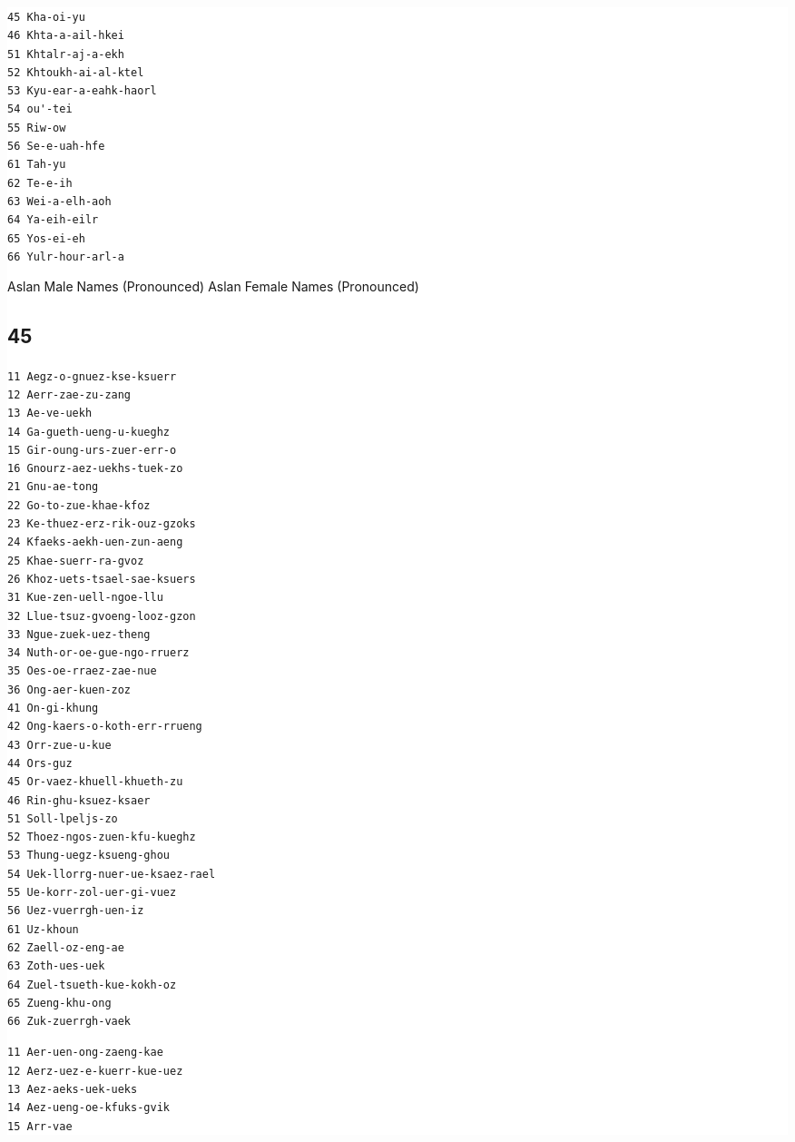 ```
45 Kha-oi-yu
46 Khta-a-ail-hkei
51 Khtalr-aj-a-ekh
52 Khtoukh-ai-al-ktel
53 Kyu-ear-a-eahk-haorl
54 ou'-tei
55 Riw-ow
56 Se-e-uah-hfe
61 Tah-yu
62 Te-e-ih
63 Wei-a-elh-aoh
64 Ya-eih-eilr
65 Yos-ei-eh
66 Yulr-hour-arl-a
```
Aslan Male Names (Pronounced) Aslan Female Names (Pronounced)


## 45

```
11 Aegz-o-gnuez-kse-ksuerr
12 Aerr-zae-zu-zang
13 Ae-ve-uekh
14 Ga-gueth-ueng-u-kueghz
15 Gir-oung-urs-zuer-err-o
16 Gnourz-aez-uekhs-tuek-zo
21 Gnu-ae-tong
22 Go-to-zue-khae-kfoz
23 Ke-thuez-erz-rik-ouz-gzoks
24 Kfaeks-aekh-uen-zun-aeng
25 Khae-suerr-ra-gvoz
26 Khoz-uets-tsael-sae-ksuers
31 Kue-zen-uell-ngoe-llu
32 Llue-tsuz-gvoeng-looz-gzon
33 Ngue-zuek-uez-theng
34 Nuth-or-oe-gue-ngo-rruerz
35 Oes-oe-rraez-zae-nue
36 Ong-aer-kuen-zoz
41 On-gi-khung
42 Ong-kaers-o-koth-err-rrueng
43 Orr-zue-u-kue
44 Ors-guz
45 Or-vaez-khuell-khueth-zu
46 Rin-ghu-ksuez-ksaer
51 Soll-lpeljs-zo
52 Thoez-ngos-zuen-kfu-kueghz
53 Thung-uegz-ksueng-ghou
54 Uek-llorrg-nuer-ue-ksaez-rael
55 Ue-korr-zol-uer-gi-vuez
56 Uez-vuerrgh-uen-iz
61 Uz-khoun
62 Zaell-oz-eng-ae
63 Zoth-ues-uek
64 Zuel-tsueth-kue-kokh-oz
65 Zueng-khu-ong
66 Zuk-zuerrgh-vaek
```
```
11 Aer-uen-ong-zaeng-kae
12 Aerz-uez-e-kuerr-kue-uez
13 Aez-aeks-uek-ueks
14 Aez-ueng-oe-kfuks-gvik
15 Arr-vae
```